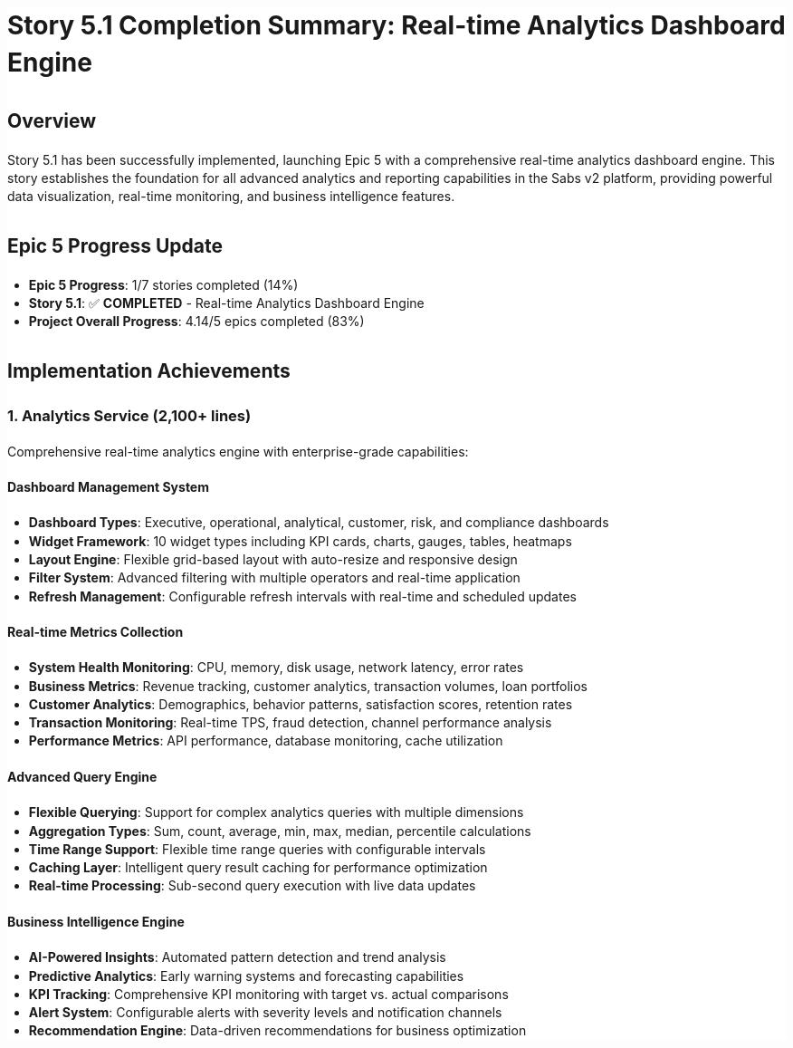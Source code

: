 # Story 5.1 Completion Summary: Real-time Analytics Dashboard Engine

## Overview
Story 5.1 has been successfully implemented, launching Epic 5 with a comprehensive real-time analytics dashboard engine. This story establishes the foundation for all advanced analytics and reporting capabilities in the Sabs v2 platform, providing powerful data visualization, real-time monitoring, and business intelligence features.

## Epic 5 Progress Update
- **Epic 5 Progress**: 1/7 stories completed (14%)
- **Story 5.1**: ✅ **COMPLETED** - Real-time Analytics Dashboard Engine
- **Project Overall Progress**: 4.14/5 epics completed (83%)

## Implementation Achievements

### 1. Analytics Service (2,100+ lines)
Comprehensive real-time analytics engine with enterprise-grade capabilities:

#### Dashboard Management System
- **Dashboard Types**: Executive, operational, analytical, customer, risk, and compliance dashboards
- **Widget Framework**: 10 widget types including KPI cards, charts, gauges, tables, heatmaps
- **Layout Engine**: Flexible grid-based layout with auto-resize and responsive design
- **Filter System**: Advanced filtering with multiple operators and real-time application
- **Refresh Management**: Configurable refresh intervals with real-time and scheduled updates

#### Real-time Metrics Collection
- **System Health Monitoring**: CPU, memory, disk usage, network latency, error rates
- **Business Metrics**: Revenue tracking, customer analytics, transaction volumes, loan portfolios
- **Customer Analytics**: Demographics, behavior patterns, satisfaction scores, retention rates
- **Transaction Monitoring**: Real-time TPS, fraud detection, channel performance analysis
- **Performance Metrics**: API performance, database monitoring, cache utilization

#### Advanced Query Engine
- **Flexible Querying**: Support for complex analytics queries with multiple dimensions
- **Aggregation Types**: Sum, count, average, min, max, median, percentile calculations
- **Time Range Support**: Flexible time range queries with configurable intervals
- **Caching Layer**: Intelligent query result caching for performance optimization
- **Real-time Processing**: Sub-second query execution with live data updates

#### Business Intelligence Engine
- **AI-Powered Insights**: Automated pattern detection and trend analysis
- **Predictive Analytics**: Early warning systems and forecasting capabilities
- **KPI Tracking**: Comprehensive KPI monitoring with target vs. actual comparisons
- **Alert System**: Configurable alerts with severity levels and notification channels
- **Recommendation Engine**: Data-driven recommendations for business optimization
